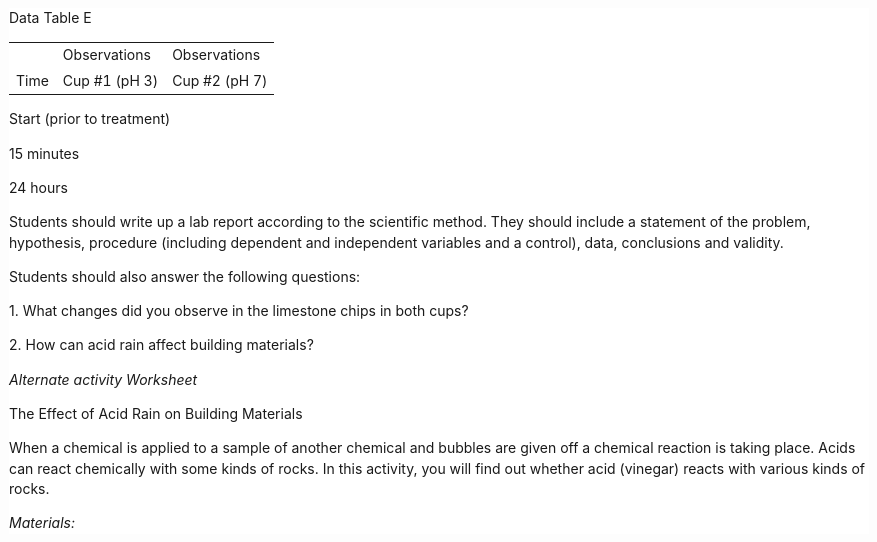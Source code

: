 <p>
  Data Table E
 </p>
<table border="0">
  <tr>
   <td>
   </td>
   <td>
    Observations
   </td>
   <td>
    Observations
   </td>
  </tr>
  <tr>
   <td>
    Time
   </td>
   <td>
    Cup #1 (pH 3)
   </td>
   <td>
    Cup #2 (pH 7)
   </td>
  </tr>
 </table>
 Start (prior to treatment)
 <p>
  15 minutes
 </p>
 <p>
  24 hours
 </p>
<p>
  Students should write up a lab report according to the scientific method. They should include a statement of the problem, hypothesis, procedure (including dependent and independent variables and a control), data, conclusions and validity.
 </p>
<p>
  Students should also answer the following questions:
 </p>
<p>
  1. What changes did you observe in the limestone chips in both cups?
 </p>
 <p>
  2. How can acid rain affect building materials?
 </p>
<p>
  <i>
   Alternate activity Worksheet
  </i>
 </p>
<p>
  The Effect of Acid Rain on Building Materials
 </p>
<p>
  When a chemical is applied to a sample of another chemical and bubbles are given off a chemical reaction is taking place. Acids can react chemically with some kinds of rocks. In this activity, you will find out whether acid (vinegar) reacts with various kinds of rocks.
 </p>
<p>
  <i>
   Materials:
  </i>